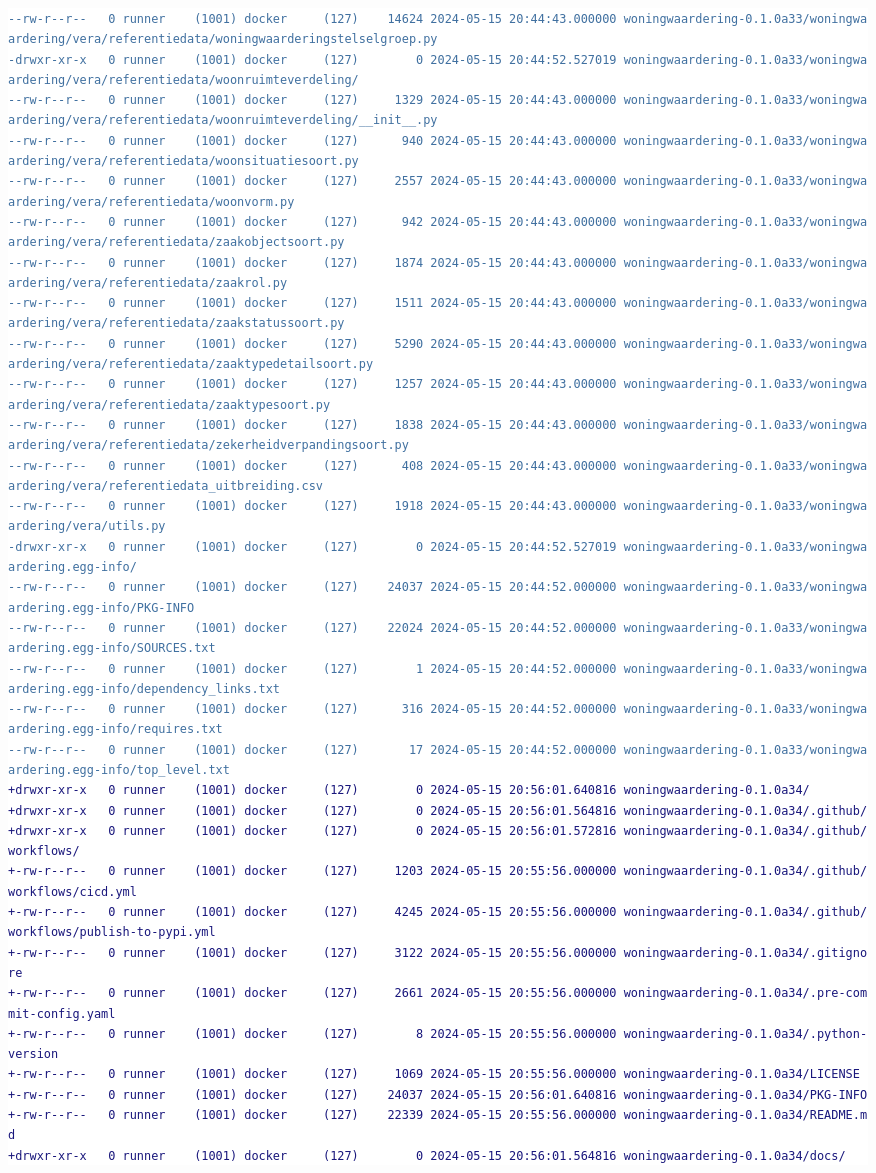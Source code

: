 ```diff
--rw-r--r--   0 runner    (1001) docker     (127)    14624 2024-05-15 20:44:43.000000 woningwaardering-0.1.0a33/woningwaardering/vera/referentiedata/woningwaarderingstelselgroep.py
-drwxr-xr-x   0 runner    (1001) docker     (127)        0 2024-05-15 20:44:52.527019 woningwaardering-0.1.0a33/woningwaardering/vera/referentiedata/woonruimteverdeling/
--rw-r--r--   0 runner    (1001) docker     (127)     1329 2024-05-15 20:44:43.000000 woningwaardering-0.1.0a33/woningwaardering/vera/referentiedata/woonruimteverdeling/__init__.py
--rw-r--r--   0 runner    (1001) docker     (127)      940 2024-05-15 20:44:43.000000 woningwaardering-0.1.0a33/woningwaardering/vera/referentiedata/woonsituatiesoort.py
--rw-r--r--   0 runner    (1001) docker     (127)     2557 2024-05-15 20:44:43.000000 woningwaardering-0.1.0a33/woningwaardering/vera/referentiedata/woonvorm.py
--rw-r--r--   0 runner    (1001) docker     (127)      942 2024-05-15 20:44:43.000000 woningwaardering-0.1.0a33/woningwaardering/vera/referentiedata/zaakobjectsoort.py
--rw-r--r--   0 runner    (1001) docker     (127)     1874 2024-05-15 20:44:43.000000 woningwaardering-0.1.0a33/woningwaardering/vera/referentiedata/zaakrol.py
--rw-r--r--   0 runner    (1001) docker     (127)     1511 2024-05-15 20:44:43.000000 woningwaardering-0.1.0a33/woningwaardering/vera/referentiedata/zaakstatussoort.py
--rw-r--r--   0 runner    (1001) docker     (127)     5290 2024-05-15 20:44:43.000000 woningwaardering-0.1.0a33/woningwaardering/vera/referentiedata/zaaktypedetailsoort.py
--rw-r--r--   0 runner    (1001) docker     (127)     1257 2024-05-15 20:44:43.000000 woningwaardering-0.1.0a33/woningwaardering/vera/referentiedata/zaaktypesoort.py
--rw-r--r--   0 runner    (1001) docker     (127)     1838 2024-05-15 20:44:43.000000 woningwaardering-0.1.0a33/woningwaardering/vera/referentiedata/zekerheidverpandingsoort.py
--rw-r--r--   0 runner    (1001) docker     (127)      408 2024-05-15 20:44:43.000000 woningwaardering-0.1.0a33/woningwaardering/vera/referentiedata_uitbreiding.csv
--rw-r--r--   0 runner    (1001) docker     (127)     1918 2024-05-15 20:44:43.000000 woningwaardering-0.1.0a33/woningwaardering/vera/utils.py
-drwxr-xr-x   0 runner    (1001) docker     (127)        0 2024-05-15 20:44:52.527019 woningwaardering-0.1.0a33/woningwaardering.egg-info/
--rw-r--r--   0 runner    (1001) docker     (127)    24037 2024-05-15 20:44:52.000000 woningwaardering-0.1.0a33/woningwaardering.egg-info/PKG-INFO
--rw-r--r--   0 runner    (1001) docker     (127)    22024 2024-05-15 20:44:52.000000 woningwaardering-0.1.0a33/woningwaardering.egg-info/SOURCES.txt
--rw-r--r--   0 runner    (1001) docker     (127)        1 2024-05-15 20:44:52.000000 woningwaardering-0.1.0a33/woningwaardering.egg-info/dependency_links.txt
--rw-r--r--   0 runner    (1001) docker     (127)      316 2024-05-15 20:44:52.000000 woningwaardering-0.1.0a33/woningwaardering.egg-info/requires.txt
--rw-r--r--   0 runner    (1001) docker     (127)       17 2024-05-15 20:44:52.000000 woningwaardering-0.1.0a33/woningwaardering.egg-info/top_level.txt
+drwxr-xr-x   0 runner    (1001) docker     (127)        0 2024-05-15 20:56:01.640816 woningwaardering-0.1.0a34/
+drwxr-xr-x   0 runner    (1001) docker     (127)        0 2024-05-15 20:56:01.564816 woningwaardering-0.1.0a34/.github/
+drwxr-xr-x   0 runner    (1001) docker     (127)        0 2024-05-15 20:56:01.572816 woningwaardering-0.1.0a34/.github/workflows/
+-rw-r--r--   0 runner    (1001) docker     (127)     1203 2024-05-15 20:55:56.000000 woningwaardering-0.1.0a34/.github/workflows/cicd.yml
+-rw-r--r--   0 runner    (1001) docker     (127)     4245 2024-05-15 20:55:56.000000 woningwaardering-0.1.0a34/.github/workflows/publish-to-pypi.yml
+-rw-r--r--   0 runner    (1001) docker     (127)     3122 2024-05-15 20:55:56.000000 woningwaardering-0.1.0a34/.gitignore
+-rw-r--r--   0 runner    (1001) docker     (127)     2661 2024-05-15 20:55:56.000000 woningwaardering-0.1.0a34/.pre-commit-config.yaml
+-rw-r--r--   0 runner    (1001) docker     (127)        8 2024-05-15 20:55:56.000000 woningwaardering-0.1.0a34/.python-version
+-rw-r--r--   0 runner    (1001) docker     (127)     1069 2024-05-15 20:55:56.000000 woningwaardering-0.1.0a34/LICENSE
+-rw-r--r--   0 runner    (1001) docker     (127)    24037 2024-05-15 20:56:01.640816 woningwaardering-0.1.0a34/PKG-INFO
+-rw-r--r--   0 runner    (1001) docker     (127)    22339 2024-05-15 20:55:56.000000 woningwaardering-0.1.0a34/README.md
+drwxr-xr-x   0 runner    (1001) docker     (127)        0 2024-05-15 20:56:01.564816 woningwaardering-0.1.0a34/docs/
```